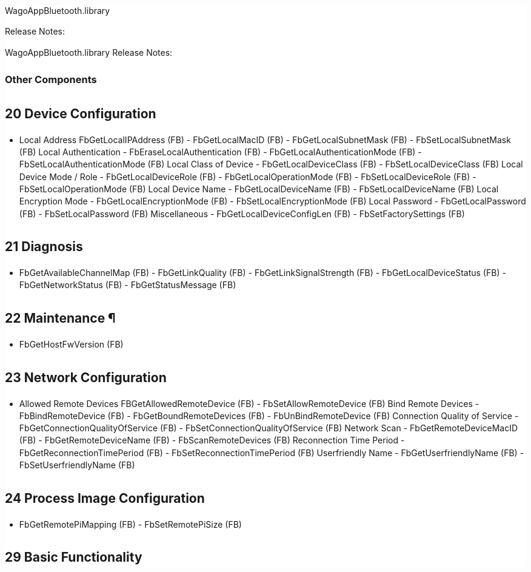 WagoAppBluetooth.library

Release Notes:

WagoAppBluetooth.library Release Notes:

### Other Components


## 20 Device Configuration


- Local Address FbGetLocalIPAddress (FB) - FbGetLocalMacID (FB) - FbGetLocalSubnetMask (FB) - FbSetLocalSubnetMask (FB) Local Authentication - FbEraseLocalAuthentication (FB) - FbGetLocalAuthenticationMode (FB) - FbSetLocalAuthenticationMode (FB) Local Class of Device - FbGetLocalDeviceClass (FB) - FbSetLocalDeviceClass (FB) Local Device Mode / Role - FbGetLocalDeviceRole (FB) - FbGetLocalOperationMode (FB) - FbSetLocalDeviceRole (FB) - FbSetLocalOperationMode (FB) Local Device Name - FbGetLocalDeviceName (FB) - FbSetLocalDeviceName (FB) Local Encryption Mode - FbGetLocalEncryptionMode (FB) - FbSetLocalEncryptionMode (FB) Local Password - FbGetLocalPassword (FB) - FbSetLocalPassword (FB) Miscellaneous - FbGetLocalDeviceConfigLen (FB) - FbSetFactorySettings (FB)

## 21 Diagnosis


- FbGetAvailableChannelMap (FB) - FbGetLinkQuality (FB) - FbGetLinkSignalStrength (FB) - FbGetLocalDeviceStatus (FB) - FbGetNetworkStatus (FB) - FbGetStatusMessage (FB)

## 22 Maintenance ¶


- FbGetHostFwVersion (FB)

## 23 Network Configuration


- Allowed Remote Devices FBGetAllowedRemoteDevice (FB) - FbSetAllowRemoteDevice (FB) Bind Remote Devices - FbBindRemoteDevice (FB) - FbGetBoundRemoteDevices (FB) - FbUnBindRemoteDevice (FB) Connection Quality of Service - FbGetConnectionQualityOfService (FB) - FbSetConnectionQualityOfService (FB) Network Scan - FbGetRemoteDeviceMacID (FB) - FbGetRemoteDeviceName (FB) - FbScanRemoteDevices (FB) Reconnection Time Period - FbGetReconnectionTimePeriod (FB) - FbSetReconnectionTimePeriod (FB) Userfriendly Name - FbGetUserfriendlyName (FB) - FbSetUserfriendlyName (FB)

## 24 Process Image Configuration


- FbGetRemotePiMapping (FB) - FbSetRemotePiSize (FB)

## 29 Basic Functionality

